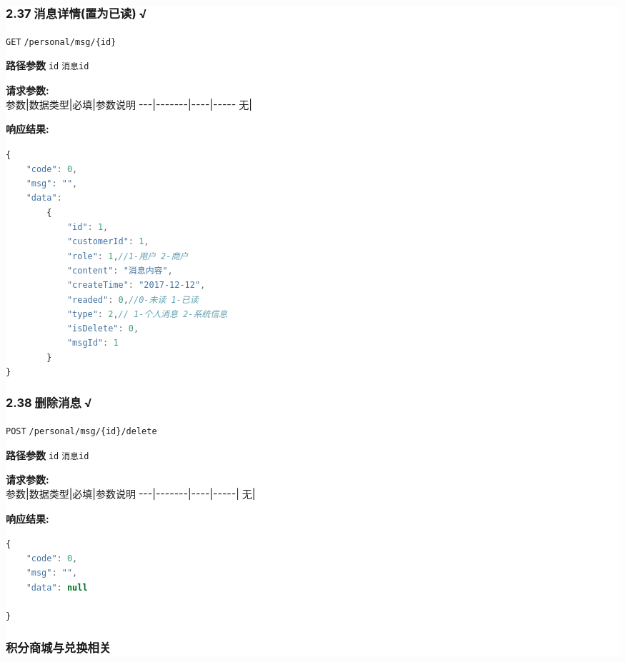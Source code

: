 ### 2.37 消息详情(置为已读) √

`GET`   `/personal/msg/{id}`

**路径参数**
`id` `消息id`

**请求参数:**   
参数|数据类型|必填|参数说明
---|-------|----|-----
无|

**响应结果:**
```javascript
{
    "code": 0,
    "msg": "",
    "data":   
        {
            "id": 1,
            "customerId": 1,
            "role": 1,//1-用户 2-商户
            "content": "消息内容",
            "createTime": "2017-12-12",
            "readed": 0,//0-未读 1-已读
            "type": 2,// 1-个人消息 2-系统信息  
            "isDelete": 0,
            "msgId": 1
        }
}
```
### 2.38 删除消息 √

`POST`   `/personal/msg/{id}/delete`

**路径参数**
`id` `消息id`

**请求参数:**   
参数|数据类型|必填|参数说明
---|-------|----|-----|
无|

**响应结果:**
```javascript
{
    "code": 0,
    "msg": "",
    "data": null
        
}
```

### 积分商城与兑换相关
